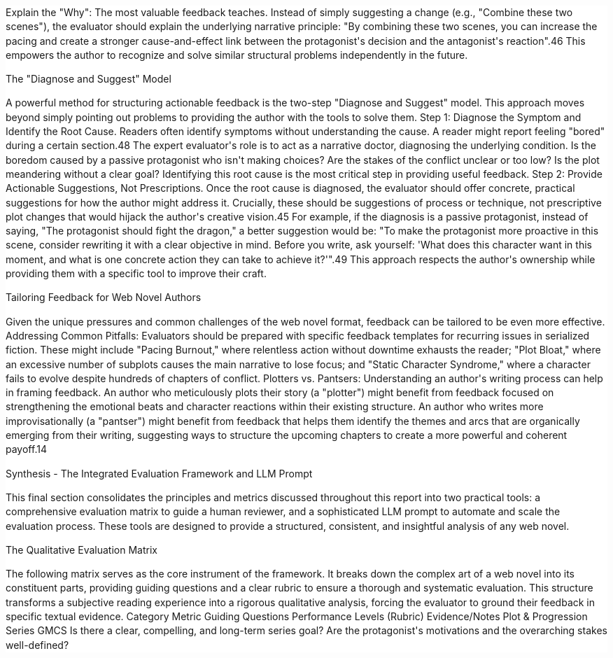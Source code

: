 Explain the "Why": The most valuable feedback teaches. Instead of simply suggesting a change (e.g., "Combine these two scenes"), the evaluator should explain the underlying narrative principle: "By combining these two scenes, you can increase the pacing and create a stronger cause-and-effect link between the protagonist's decision and the antagonist's reaction".46 This empowers the author to recognize and solve similar structural problems independently in the future.

The "Diagnose and Suggest" Model

A powerful method for structuring actionable feedback is the two-step "Diagnose and Suggest" model. This approach moves beyond simply pointing out problems to providing the author with the tools to solve them.
Step 1: Diagnose the Symptom and Identify the Root Cause. Readers often identify symptoms without understanding the cause. A reader might report feeling "bored" during a certain section.48 The expert evaluator's role is to act as a narrative doctor, diagnosing the underlying condition. Is the boredom caused by a passive protagonist who isn't making choices? Are the stakes of the conflict unclear or too low? Is the plot meandering without a clear goal? Identifying this root cause is the most critical step in providing useful feedback.
Step 2: Provide Actionable Suggestions, Not Prescriptions. Once the root cause is diagnosed, the evaluator should offer concrete, practical suggestions for how the author might address it. Crucially, these should be suggestions of process or technique, not prescriptive plot changes that would hijack the author's creative vision.45 For example, if the diagnosis is a passive protagonist, instead of saying, "The protagonist should fight the dragon," a better suggestion would be: "To make the protagonist more proactive in this scene, consider rewriting it with a clear objective in mind. Before you write, ask yourself: 'What does this character want in this moment, and what is one concrete action they can take to achieve it?'".49 This approach respects the author's ownership while providing them with a specific tool to improve their craft.

Tailoring Feedback for Web Novel Authors

Given the unique pressures and common challenges of the web novel format, feedback can be tailored to be even more effective.
Addressing Common Pitfalls: Evaluators should be prepared with specific feedback templates for recurring issues in serialized fiction. These might include "Pacing Burnout," where relentless action without downtime exhausts the reader; "Plot Bloat," where an excessive number of subplots causes the main narrative to lose focus; and "Static Character Syndrome," where a character fails to evolve despite hundreds of chapters of conflict.
Plotters vs. Pantsers: Understanding an author's writing process can help in framing feedback. An author who meticulously plots their story (a "plotter") might benefit from feedback focused on strengthening the emotional beats and character reactions within their existing structure. An author who writes more improvisationally (a "pantser") might benefit from feedback that helps them identify the themes and arcs that are organically emerging from their writing, suggesting ways to structure the upcoming chapters to create a more powerful and coherent payoff.14

Synthesis - The Integrated Evaluation Framework and LLM Prompt

This final section consolidates the principles and metrics discussed throughout this report into two practical tools: a comprehensive evaluation matrix to guide a human reviewer, and a sophisticated LLM prompt to automate and scale the evaluation process. These tools are designed to provide a structured, consistent, and insightful analysis of any web novel.

The Qualitative Evaluation Matrix

The following matrix serves as the core instrument of the framework. It breaks down the complex art of a web novel into its constituent parts, providing guiding questions and a clear rubric to ensure a thorough and systematic evaluation. This structure transforms a subjective reading experience into a rigorous qualitative analysis, forcing the evaluator to ground their feedback in specific textual evidence.
Category
Metric
Guiding Questions
Performance Levels (Rubric)
Evidence/Notes
Plot & Progression
Series GMCS
Is there a clear, compelling, and long-term series goal? Are the protagonist's motivations and the overarching stakes well-defined?